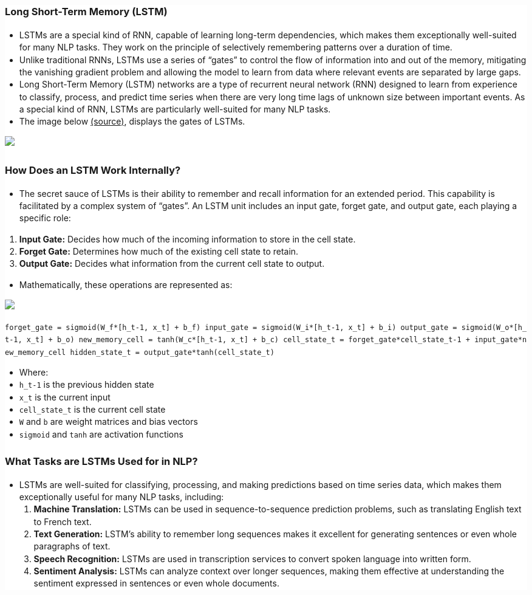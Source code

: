### Long Short-Term Memory (LSTM)

- LSTMs are a special kind of RNN, capable of learning long-term dependencies, which makes them exceptionally well-suited for many NLP tasks. They work on the principle of selectively remembering patterns over a duration of time.
- Unlike traditional RNNs, LSTMs use a series of “gates” to control the flow of information into and out of the memory, mitigating the vanishing gradient problem and allowing the model to learn from data where relevant events are separated by large gaps.
- Long Short-Term Memory (LSTM) networks are a type of recurrent neural network (RNN) designed to learn from experience to classify, process, and predict time series when there are very long time lags of unknown size between important events. As a special kind of RNN, LSTMs are particularly well-suited for many NLP tasks.
- The image below [(source)](https://en.wikipedia.org/wiki/Long_short-term_memory#/media/File:LSTM_cell.svg), displays the gates of LSTMs.

![](https://aman.ai/primers/ai/assets/architectures/lstm.webp)

### How Does an LSTM Work Internally?

- The secret sauce of LSTMs is their ability to remember and recall information for an extended period. This capability is facilitated by a complex system of “gates”. An LSTM unit includes an input gate, forget gate, and output gate, each playing a specific role:

1. **Input Gate:** Decides how much of the incoming information to store in the cell state.
2. **Forget Gate:** Determines how much of the existing cell state to retain.
3. **Output Gate:** Decides what information from the current cell state to output.

- Mathematically, these operations are represented as:

![](https://aman.ai/images/copy.png)

`forget_gate = sigmoid(W_f*[h_t-1, x_t] + b_f) input_gate = sigmoid(W_i*[h_t-1, x_t] + b_i) output_gate = sigmoid(W_o*[h_t-1, x_t] + b_o) new_memory_cell = tanh(W_c*[h_t-1, x_t] + b_c) cell_state_t = forget_gate*cell_state_t-1 + input_gate*new_memory_cell hidden_state_t = output_gate*tanh(cell_state_t)`

- Where:
- `h_t-1` is the previous hidden state
- `x_t` is the current input
- `cell_state_t` is the current cell state
- `W` and `b` are weight matrices and bias vectors
- `sigmoid` and `tanh` are activation functions

### What Tasks are LSTMs Used for in NLP?

- LSTMs are well-suited for classifying, processing, and making predictions based on time series data, which makes them exceptionally useful for many NLP tasks, including:
    1. **Machine Translation:** LSTMs can be used in sequence-to-sequence prediction problems, such as translating English text to French text.
    2. **Text Generation:** LSTM’s ability to remember long sequences makes it excellent for generating sentences or even whole paragraphs of text.
    3. **Speech Recognition:** LSTMs are used in transcription services to convert spoken language into written form.
    4. **Sentiment Analysis:** LSTMs can analyze context over longer sequences, making them effective at understanding the sentiment expressed in sentences or even whole documents.
